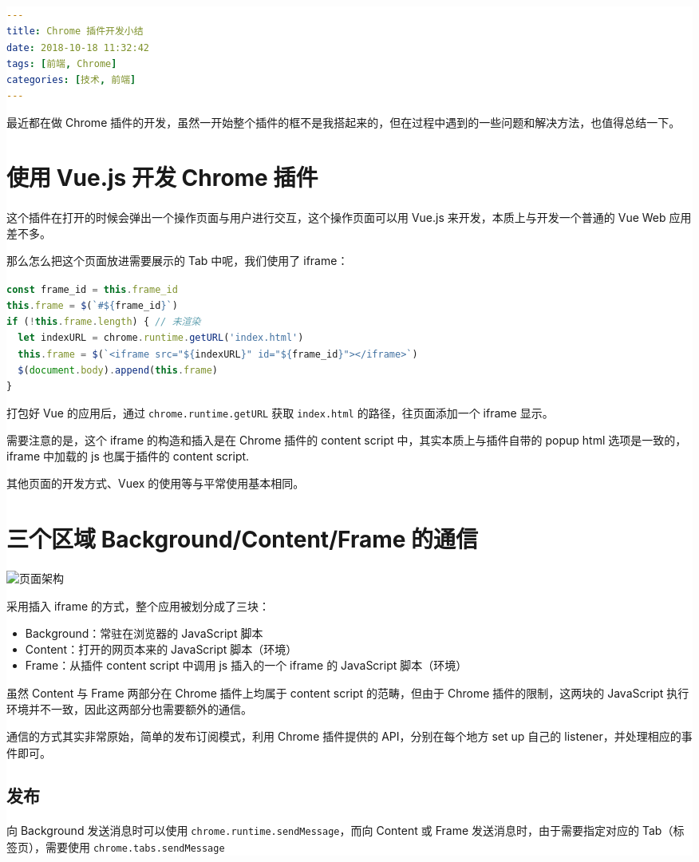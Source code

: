```yaml
---
title: Chrome 插件开发小结
date: 2018-10-18 11:32:42
tags: [前端, Chrome]
categories: [技术, 前端]
---
```


最近都在做 Chrome 插件的开发，虽然一开始整个插件的框不是我搭起来的，但在过程中遇到的一些问题和解决方法，也值得总结一下。



# 使用 Vue.js 开发 Chrome 插件

这个插件在打开的时候会弹出一个操作页面与用户进行交互，这个操作页面可以用 Vue.js 来开发，本质上与开发一个普通的 Vue Web 应用差不多。

那么怎么把这个页面放进需要展示的 Tab 中呢，我们使用了 iframe：

```javascript
const frame_id = this.frame_id
this.frame = $(`#${frame_id}`)
if (!this.frame.length) { // 未渲染
  let indexURL = chrome.runtime.getURL('index.html')
  this.frame = $(`<iframe src="${indexURL}" id="${frame_id}"></iframe>`)
  $(document.body).append(this.frame)
}
```

打包好 Vue 的应用后，通过 `chrome.runtime.getURL` 获取 `index.html` 的路径，往页面添加一个 iframe 显示。

需要注意的是，这个 iframe 的构造和插入是在 Chrome 插件的 content script 中，其实本质上与插件自带的 popup html 选项是一致的，iframe 中加载的 js 也属于插件的 content script.

其他页面的开发方式、Vuex 的使用等与平常使用基本相同。

# 三个区域 Background/Content/Frame 的通信

![页面架构](structures.png)

采用插入 iframe 的方式，整个应用被划分成了三块：

- Background：常驻在浏览器的 JavaScript 脚本
- Content：打开的网页本来的 JavaScript 脚本（环境）
- Frame：从插件 content script 中调用 js 插入的一个 iframe 的 JavaScript 脚本（环境）

虽然 Content 与 Frame 两部分在 Chrome 插件上均属于 content script 的范畴，但由于 Chrome 插件的限制，这两块的 JavaScript 执行环境并不一致，因此这两部分也需要额外的通信。

通信的方式其实非常原始，简单的发布订阅模式，利用 Chrome 插件提供的 API，分别在每个地方 set up 自己的 listener，并处理相应的事件即可。

## 发布

向 Background 发送消息时可以使用 `chrome.runtime.sendMessage`，而向 Content 或 Frame 发送消息时，由于需要指定对应的 Tab（标签页），需要使用 `chrome.tabs.sendMessage`
